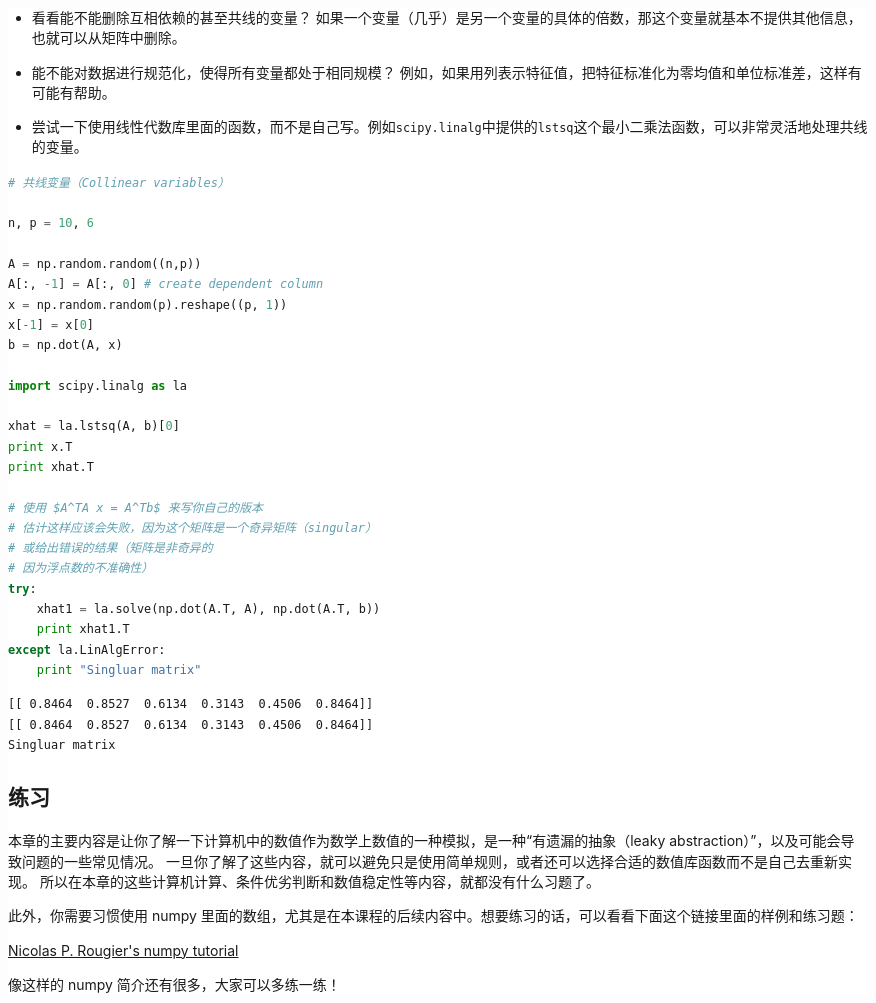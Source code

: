 - 看看能不能删除互相依赖的甚至共线的变量？ 如果一个变量（几乎）是另一个变量的具体的倍数，那这个变量就基本不提供其他信息，也就可以从矩阵中删除。

- 能不能对数据进行规范化，使得所有变量都处于相同规模？ 例如，如果用列表示特征值，把特征标准化为零均值和单位标准差，这样有可能有帮助。

- 尝试一下使用线性代数库里面的函数，而不是自己写。例如`scipy.linalg`中提供的`lstsq`这个最小二乘法函数，可以非常灵活地处理共线的变量。


```python
# 共线变量（Collinear variables）

n, p = 10, 6

A = np.random.random((n,p))
A[:, -1] = A[:, 0] # create dependent column
x = np.random.random(p).reshape((p, 1))
x[-1] = x[0]
b = np.dot(A, x)

import scipy.linalg as la

xhat = la.lstsq(A, b)[0]
print x.T
print xhat.T

# 使用 $A^TA x = A^Tb$ 来写你自己的版本
# 估计这样应该会失败，因为这个矩阵是一个奇异矩阵（singular）
# 或给出错误的结果（矩阵是非奇异的
# 因为浮点数的不准确性）
try:
    xhat1 = la.solve(np.dot(A.T, A), np.dot(A.T, b))
    print xhat1.T
except la.LinAlgError:
    print "Singluar matrix"
```

    [[ 0.8464  0.8527  0.6134  0.3143  0.4506  0.8464]]
    [[ 0.8464  0.8527  0.6134  0.3143  0.4506  0.8464]]
    Singluar matrix


练习
----

本章的主要内容是让你了解一下计算机中的数值作为数学上数值的一种模拟，是一种“有遗漏的抽象（leaky abstraction）”，以及可能会导致问题的一些常见情况。 一旦你了解了这些内容，就可以避免只是使用简单规则，或者还可以选择合适的数值库函数而不是自己去重新实现。 所以在本章的这些计算机计算、条件优劣判断和数值稳定性等内容，就都没有什么习题了。

此外，你需要习惯使用 numpy 里面的数组，尤其是在本课程的后续内容中。想要练习的话，可以看看下面这个链接里面的样例和练习题：

[Nicolas P. Rougier's  numpy tutorial](http://www.labri.fr/perso/nrougier/teaching/numpy/numpy.html)

像这样的 numpy 简介还有很多，大家可以多练一练！
